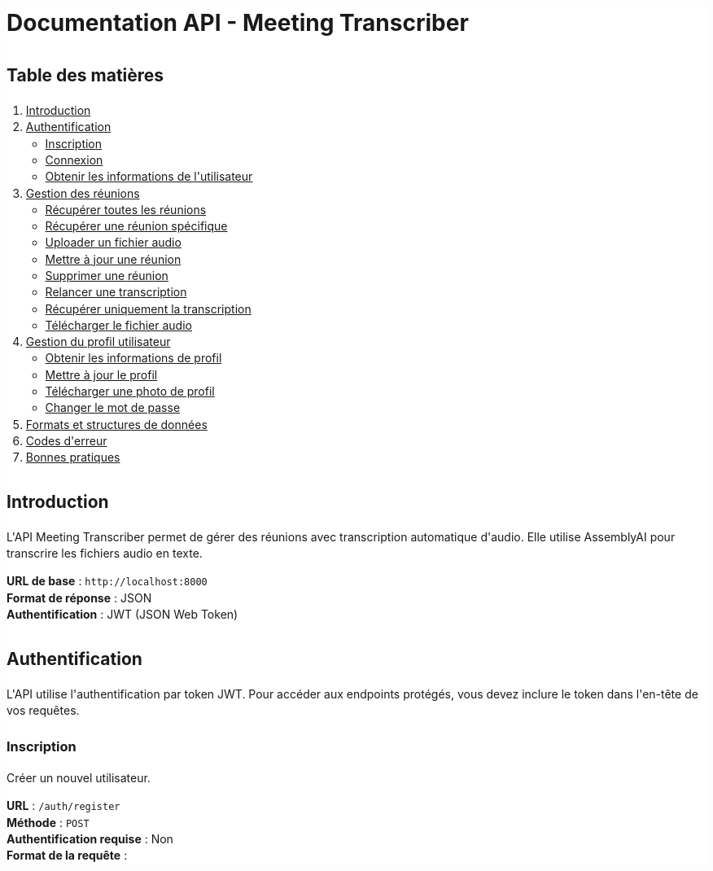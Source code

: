 # Documentation API - Meeting Transcriber

## Table des matières

1. [Introduction](#introduction)
2. [Authentification](#authentification)
   - [Inscription](#inscription)
   - [Connexion](#connexion)
   - [Obtenir les informations de l'utilisateur](#obtenir-les-informations-de-lutilisateur)
3. [Gestion des réunions](#gestion-des-réunions)
   - [Récupérer toutes les réunions](#récupérer-toutes-les-réunions)
   - [Récupérer une réunion spécifique](#récupérer-une-réunion-spécifique)
   - [Uploader un fichier audio](#uploader-un-fichier-audio)
   - [Mettre à jour une réunion](#mettre-à-jour-une-réunion)
   - [Supprimer une réunion](#supprimer-une-réunion)
   - [Relancer une transcription](#relancer-une-transcription)
   - [Récupérer uniquement la transcription](#récupérer-uniquement-la-transcription)
   - [Télécharger le fichier audio](#télécharger-le-fichier-audio)
4. [Gestion du profil utilisateur](#gestion-du-profil-utilisateur)
   - [Obtenir les informations de profil](#obtenir-les-informations-de-profil)
   - [Mettre à jour le profil](#mettre-à-jour-le-profil)
   - [Télécharger une photo de profil](#télécharger-une-photo-de-profil)
   - [Changer le mot de passe](#changer-le-mot-de-passe)
5. [Formats et structures de données](#formats-et-structures-de-données)
6. [Codes d'erreur](#codes-derreur)
7. [Bonnes pratiques](#bonnes-pratiques)

## Introduction

L'API Meeting Transcriber permet de gérer des réunions avec transcription automatique d'audio. Elle utilise AssemblyAI pour transcrire les fichiers audio en texte.

**URL de base** : `http://localhost:8000`  
**Format de réponse** : JSON  
**Authentification** : JWT (JSON Web Token)

## Authentification

L'API utilise l'authentification par token JWT. Pour accéder aux endpoints protégés, vous devez inclure le token dans l'en-tête de vos requêtes.

### Inscription

Créer un nouvel utilisateur.

**URL** : `/auth/register`  
**Méthode** : `POST`  
**Authentification requise** : Non  
**Format de la requête** :
